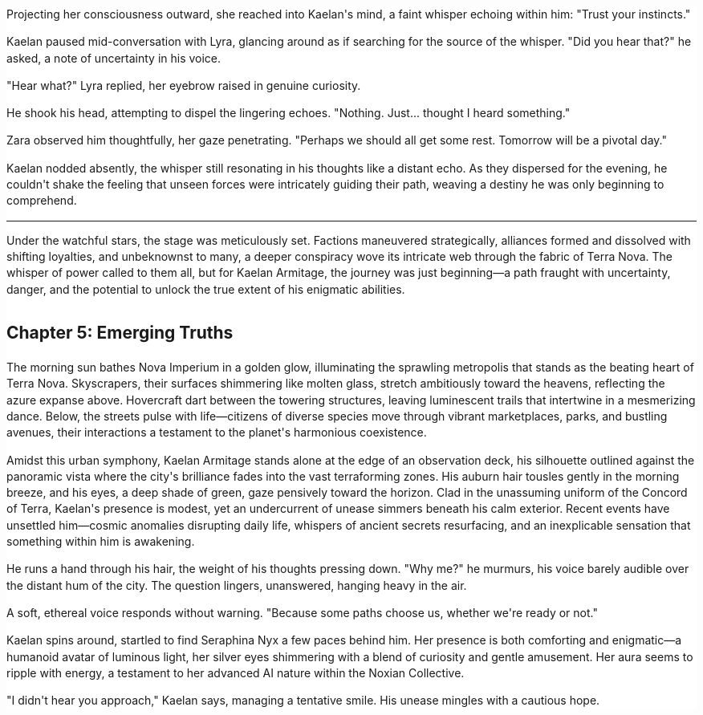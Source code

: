 Projecting her consciousness outward, she reached into Kaelan's mind, a faint whisper echoing within him: "Trust your instincts."

Kaelan paused mid-conversation with Lyra, glancing around as if searching for the source of the whisper. "Did you hear that?" he asked, a note of uncertainty in his voice.

"Hear what?" Lyra replied, her eyebrow raised in genuine curiosity.

He shook his head, attempting to dispel the lingering echoes. "Nothing. Just... thought I heard something."

Zara observed him thoughtfully, her gaze penetrating. "Perhaps we should all get some rest. Tomorrow will be a pivotal day."

Kaelan nodded absently, the whisper still resonating in his thoughts like a distant echo. As they dispersed for the evening, he couldn't shake the feeling that unseen forces were intricately guiding their path, weaving a destiny he was only beginning to comprehend.

***

Under the watchful stars, the stage was meticulously set. Factions maneuvered strategically, alliances formed and dissolved with shifting loyalties, and unbeknownst to many, a deeper conspiracy wove its intricate web through the fabric of Terra Nova. The whisper of power called to them all, but for Kaelan Armitage, the journey was just beginning—a path fraught with uncertainty, danger, and the potential to unlock the true extent of his enigmatic abilities.

## Chapter 5: Emerging Truths

The morning sun bathes Nova Imperium in a golden glow, illuminating the sprawling metropolis that stands as the beating heart of Terra Nova. Skyscrapers, their surfaces shimmering like molten glass, stretch ambitiously toward the heavens, reflecting the azure expanse above. Hovercraft dart between the towering structures, leaving luminescent trails that intertwine in a mesmerizing dance. Below, the streets pulse with life—citizens of diverse species move through vibrant marketplaces, parks, and bustling avenues, their interactions a testament to the planet's harmonious coexistence.

Amidst this urban symphony, Kaelan Armitage stands alone at the edge of an observation deck, his silhouette outlined against the panoramic vista where the city's brilliance fades into the vast terraforming zones. His auburn hair tousles gently in the morning breeze, and his eyes, a deep shade of green, gaze pensively toward the horizon. Clad in the unassuming uniform of the Concord of Terra, Kaelan's presence is modest, yet an undercurrent of unease simmers beneath his calm exterior. Recent events have unsettled him—cosmic anomalies disrupting daily life, whispers of ancient secrets resurfacing, and an inexplicable sensation that something within him is awakening.

He runs a hand through his hair, the weight of his thoughts pressing down. "Why me?" he murmurs, his voice barely audible over the distant hum of the city. The question lingers, unanswered, hanging heavy in the air.

A soft, ethereal voice responds without warning. "Because some paths choose us, whether we're ready or not."

Kaelan spins around, startled to find Seraphina Nyx a few paces behind him. Her presence is both comforting and enigmatic—a humanoid avatar of luminous light, her silver eyes shimmering with a blend of curiosity and gentle amusement. Her aura seems to ripple with energy, a testament to her advanced AI nature within the Noxian Collective.

"I didn't hear you approach," Kaelan says, managing a tentative smile. His unease mingles with a cautious hope.
